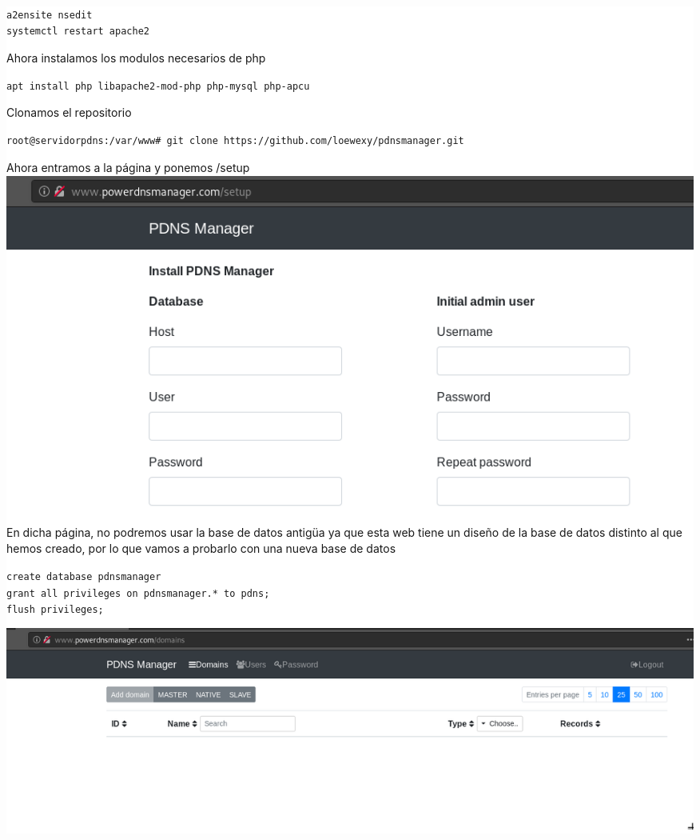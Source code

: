 ```
a2ensite nsedit
systemctl restart apache2
```

Ahora instalamos los modulos necesarios de php
```
apt install php libapache2-mod-php php-mysql php-apcu
```

Clonamos el repositorio
```
root@servidorpdns:/var/www# git clone https://github.com/loewexy/pdnsmanager.git
```

Ahora entramos a la página y ponemos /setup
![](/images/powerdnsmanager.png)

En dicha página, no podremos usar la base de datos antigüa ya que esta web tiene un diseño de la base de datos distinto al que hemos creado, por lo que vamos a probarlo con una nueva base de datos
```
create database pdnsmanager
grant all privileges on pdnsmanager.* to pdns;
flush privileges;
```

![](/images/powerdnsmanager2.png)
